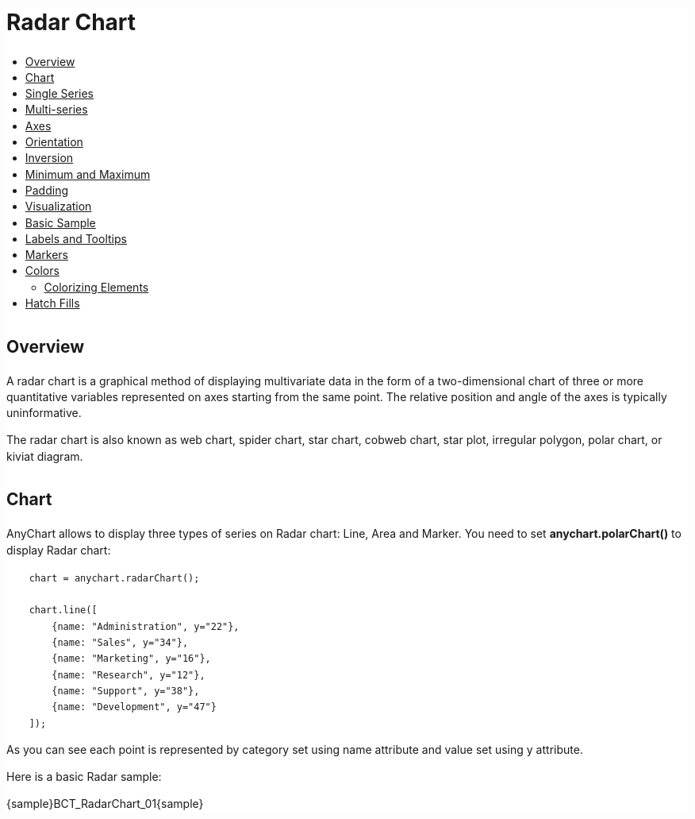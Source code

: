 # Radar Chart

* [Overview](#overview)
* [Chart](#chart)
 * [Single Series](#single_series)
 * [Multi-series](#multi-series)
* [Axes](#axes)
 * [Orientation](#orientation)
 * [Inversion](#inversion)
 * [Minimum and Maximum](#minimum_and_maximum)
* [Padding](#padding)
* [Visualization](#visualization)
 * [Basic Sample](#basic_sample)
* [Labels and Tooltips](#labels_and_tooltips)
* [Markers](#markers)
* [Colors](#colors)
  * [Colorizing Elements](#colorizing_elements)
* [Hatch Fills](#hatch_fills)

## Overview

A radar chart is a graphical method of displaying multivariate data in the form of a two-dimensional chart of three or more quantitative variables represented on axes starting from the same point. The relative position and angle of the axes is typically uninformative.


The radar chart is also known as web chart, spider chart, star chart, cobweb chart, star plot, irregular polygon, polar chart, or kiviat diagram.

## Chart

AnyChart allows to display three types of series on Radar chart: Line, Area and Marker. You need to set **anychart.polarChart()** to display Radar chart:

```
    chart = anychart.radarChart();

    chart.line([
        {name: "Administration", y="22"},
        {name: "Sales", y="34"},
        {name: "Marketing", y="16"},
        {name: "Research", y="12"},
        {name: "Support", y="38"},
        {name: "Development", y="47"}
    ]);
```

As you can see each point is represented by category set using name attribute and value set using y attribute.

Here is a basic Radar sample:

{sample}BCT\_RadarChart\_01{sample}

